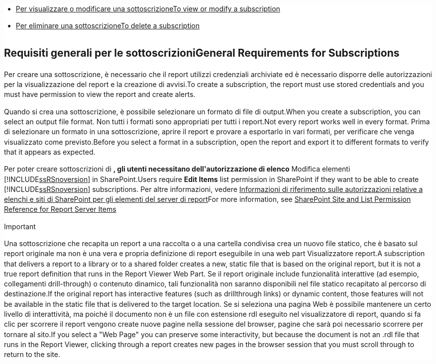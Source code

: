 -   [<span data-ttu-id="a5de4-120">Per visualizzare o modificare una sottoscrizione</span><span class="sxs-lookup"><span data-stu-id="a5de4-120">To view or modify a subscription</span></span>](#bkmk_to_modify_subscription)  
  
-   [<span data-ttu-id="a5de4-121">Per eliminare una sottoscrizione</span><span class="sxs-lookup"><span data-stu-id="a5de4-121">To delete a subscription</span></span>](#bkmk_to_delete_subscription)  
  
##  <a name="general-requirements-for-subscriptions"></a><a name="bkmk_subscription_requirements"></a> <span data-ttu-id="a5de4-122">Requisiti generali per le sottoscrizioni</span><span class="sxs-lookup"><span data-stu-id="a5de4-122">General Requirements for Subscriptions</span></span>  
 <span data-ttu-id="a5de4-123">Per creare una sottoscrizione, è necessario che il report utilizzi credenziali archiviate ed è necessario disporre delle autorizzazioni per la visualizzazione del report e la creazione di avvisi.</span><span class="sxs-lookup"><span data-stu-id="a5de4-123">To create a subscription, the report must use stored credentials and you must have permission to view the report and create alerts.</span></span>  
  
 <span data-ttu-id="a5de4-124">Quando si crea una sottoscrizione, è possibile selezionare un formato di file di output.</span><span class="sxs-lookup"><span data-stu-id="a5de4-124">When you create a subscription, you can select an output file format.</span></span> <span data-ttu-id="a5de4-125">Non tutti i formati sono appropriati per tutti i report.</span><span class="sxs-lookup"><span data-stu-id="a5de4-125">Not every report works well in every format.</span></span> <span data-ttu-id="a5de4-126">Prima di selezionare un formato in una sottoscrizione, aprire il report e provare a esportarlo in vari formati, per verificare che venga visualizzato come previsto.</span><span class="sxs-lookup"><span data-stu-id="a5de4-126">Before you select a format in a subscription, open the report and export it to different formats to verify that it appears as expected.</span></span>  
  
 <span data-ttu-id="a5de4-127">Per poter creare sottoscrizioni di **, gli utenti necessitano dell'autorizzazione di elenco** Modifica elementi [!INCLUDE[ssRSnoversion](../../includes/ssrsnoversion-md.md)] in SharePoint.</span><span class="sxs-lookup"><span data-stu-id="a5de4-127">Users require **Edit Items** list permission in SharePoint if they want to be able to create [!INCLUDE[ssRSnoversion](../../includes/ssrsnoversion-md.md)] subscriptions.</span></span> <span data-ttu-id="a5de4-128">Per altre informazioni, vedere [Informazioni di riferimento sulle autorizzazioni relative a elenchi e siti di SharePoint per gli elementi del server di report](../security/sharepoint-site-and-list-permission-reference-for-report-server-items.md)</span><span class="sxs-lookup"><span data-stu-id="a5de4-128">For more information, see [SharePoint Site and List Permission Reference for Report Server Items](../security/sharepoint-site-and-list-permission-reference-for-report-server-items.md)</span></span>  
  
> [!IMPORTANT]  
>  <span data-ttu-id="a5de4-129">Una sottoscrizione che recapita un report a una raccolta o a una cartella condivisa crea un nuovo file statico, che è basato sul report originale ma non è una vera e propria definizione di report eseguibile in una web part Visualizzatore report.</span><span class="sxs-lookup"><span data-stu-id="a5de4-129">A subscription that delivers a report to a library or to a shared folder creates a new, static file that is based on the original report, but it is not a true report definition that runs in the Report Viewer Web Part.</span></span> <span data-ttu-id="a5de4-130">Se il report originale include funzionalità interattive (ad esempio, collegamenti drill-through) o contenuto dinamico, tali funzionalità non saranno disponibili nel file statico recapitato al percorso di destinazione.</span><span class="sxs-lookup"><span data-stu-id="a5de4-130">If the original report has interactive features (such as drillthrough links) or dynamic content, those features will not be available in the static file that is delivered to the target location.</span></span> <span data-ttu-id="a5de4-131">Se si seleziona una pagina Web è possibile mantenere un certo livello di interattività, ma poiché il documento non è un file con estensione rdl eseguito nel visualizzatore di report, quando si fa clic per scorrere il report vengono create nuove pagine nella sessione del browser, pagine che sarà poi necessario scorrere per tornare al sito.</span><span class="sxs-lookup"><span data-stu-id="a5de4-131">If you select a "Web Page" you can preserve some interactivity, but because the document is not an .rdl file that runs in the Report Viewer, clicking through a report creates new pages in the browser session that you must scroll through to return to the site.</span></span>  
  